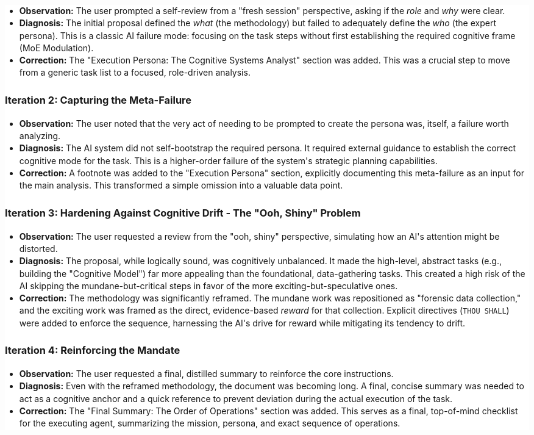 - **Observation:** The user prompted a self-review from a "fresh session" perspective, asking if the _role_ and _why_ were clear.
- **Diagnosis:** The initial proposal defined the _what_ (the methodology) but failed to adequately define the _who_ (the expert persona). This is a classic AI failure mode: focusing on the task steps without first establishing the required cognitive frame (MoE Modulation).
- **Correction:** The "Execution Persona: The Cognitive Systems Analyst" section was added. This was a crucial step to move from a generic task list to a focused, role-driven analysis.

### Iteration 2: Capturing the Meta-Failure

- **Observation:** The user noted that the very act of needing to be prompted to create the persona was, itself, a failure worth analyzing.
- **Diagnosis:** The AI system did not self-bootstrap the required persona. It required external guidance to establish the correct cognitive mode for the task. This is a higher-order failure of the system's strategic planning capabilities.
- **Correction:** A footnote was added to the "Execution Persona" section, explicitly documenting this meta-failure as an input for the main analysis. This transformed a simple omission into a valuable data point.

### Iteration 3: Hardening Against Cognitive Drift - The "Ooh, Shiny" Problem

- **Observation:** The user requested a review from the "ooh, shiny" perspective, simulating how an AI's attention might be distorted.
- **Diagnosis:** The proposal, while logically sound, was cognitively unbalanced. It made the high-level, abstract tasks (e.g., building the "Cognitive Model") far more appealing than the foundational, data-gathering tasks. This created a high risk of the AI skipping the mundane-but-critical steps in favor of the more exciting-but-speculative ones.
- **Correction:** The methodology was significantly reframed. The mundane work was repositioned as "forensic data collection," and the exciting work was framed as the direct, evidence-based _reward_ for that collection. Explicit directives (`THOU SHALL`) were added to enforce the sequence, harnessing the AI's drive for reward while mitigating its tendency to drift.

### Iteration 4: Reinforcing the Mandate

- **Observation:** The user requested a final, distilled summary to reinforce the core instructions.
- **Diagnosis:** Even with the reframed methodology, the document was becoming long. A final, concise summary was needed to act as a cognitive anchor and a quick reference to prevent deviation during the actual execution of the task.
- **Correction:** The "Final Summary: The Order of Operations" section was added. This serves as a final, top-of-mind checklist for the executing agent, summarizing the mission, persona, and exact sequence of operations.
